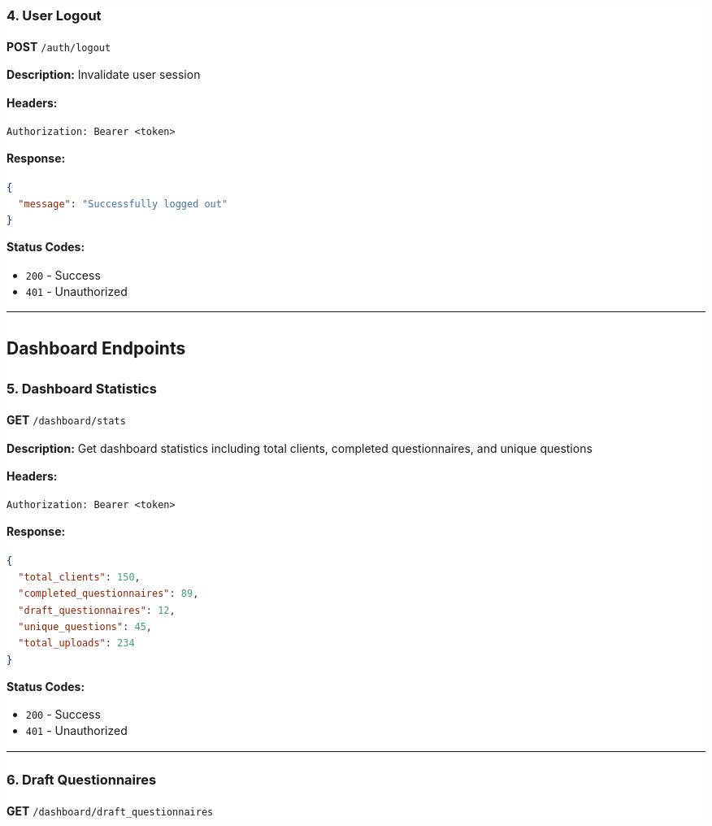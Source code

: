 
### 4. User Logout
**POST** `/auth/logout`

**Description:** Invalidate user session

**Headers:**
```
Authorization: Bearer <token>
```

**Response:**
```json
{
  "message": "Successfully logged out"
}
```

**Status Codes:**
- `200` - Success
- `401` - Unauthorized

---

## Dashboard Endpoints

### 5. Dashboard Statistics
**GET** `/dashboard/stats`

**Description:** Get dashboard statistics including total clients, completed questionnaires, and unique questions

**Headers:**
```
Authorization: Bearer <token>
```

**Response:**
```json
{
  "total_clients": 150,
  "completed_questionnaires": 89,
  "draft_questionnaires": 12,
  "unique_questions": 45,
  "total_uploads": 234
}
```

**Status Codes:**
- `200` - Success
- `401` - Unauthorized

---

### 6. Draft Questionnaires
**GET** `/dashboard/draft_questionnaires`
